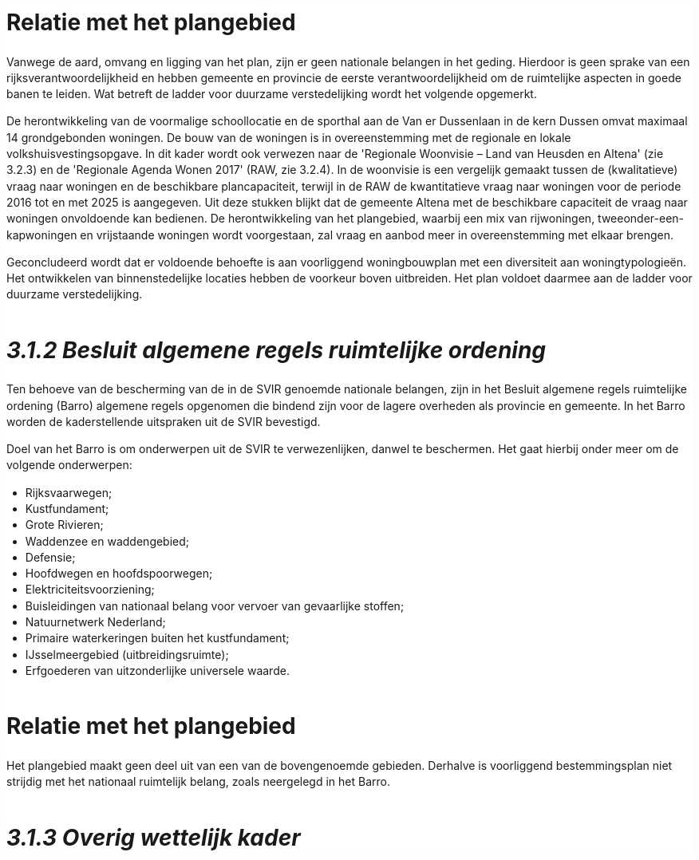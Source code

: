 # Relatie met het plangebied

Vanwege de aard, omvang en ligging van het plan, zijn er geen nationale belangen in het geding. Hierdoor is geen sprake van een rijksverantwoordelijkheid en hebben gemeente en provincie de eerste verantwoordelijkheid om de ruimtelijke aspecten in goede banen te leiden. Wat betreft de ladder voor duurzame verstedelijking wordt het volgende opgemerkt.

De herontwikkeling van de voormalige schoollocatie en de sporthal aan de Van er Dussenlaan in de kern Dussen omvat maximaal 14 grondgebonden woningen. De bouw van de woningen is in overeenstemming met de regionale en lokale volkshuisvestingsopgave. In dit kader wordt ook verwezen naar de 'Regionale Woonvisie – Land van Heusden en Altena' (zie 3.2.3) en de 'Regionale Agenda Wonen 2017' (RAW, zie 3.2.4). In de woonvisie is een vergelijk gemaakt tussen de (kwalitatieve) vraag naar woningen en de beschikbare plancapaciteit, terwijl in de RAW de kwantitatieve vraag naar woningen voor de periode 2016 tot en met 2025 is aangegeven. Uit deze stukken blijkt dat de gemeente Altena met de beschikbare capaciteit de vraag naar woningen onvoldoende kan bedienen. De herontwikkeling van het plangebied, waarbij een mix van rijwoningen, tweeonder-een-kapwoningen en vrijstaande woningen wordt voorgestaan, zal vraag en aanbod meer in overeenstemming met elkaar brengen.

Geconcludeerd wordt dat er voldoende behoefte is aan voorliggend woningbouwplan met een diversiteit aan woningtypologieën. Het ontwikkelen van binnenstedelijke locaties hebben de voorkeur boven uitbreiden. Het plan voldoet daarmee aan de ladder voor duurzame verstedelijking.

# *3.1.2 Besluit algemene regels ruimtelijke ordening*

Ten behoeve van de bescherming van de in de SVIR genoemde nationale belangen, zijn in het Besluit algemene regels ruimtelijke ordening (Barro) algemene regels opgenomen die bindend zijn voor de lagere overheden als provincie en gemeente. In het Barro worden de kaderstellende uitspraken uit de SVIR bevestigd.

Doel van het Barro is om onderwerpen uit de SVIR te verwezenlijken, danwel te beschermen. Het gaat hierbij onder meer om de volgende onderwerpen:

- Rijksvaarwegen;
- Kustfundament;
- Grote Rivieren;
- Waddenzee en waddengebied;
- Defensie;
- Hoofdwegen en hoofdspoorwegen;
- Elektriciteitsvoorziening;
- Buisleidingen van nationaal belang voor vervoer van gevaarlijke stoffen;
- Natuurnetwerk Nederland;
- Primaire waterkeringen buiten het kustfundament;
- IJsselmeergebied (uitbreidingsruimte);
- Erfgoederen van uitzonderlijke universele waarde.

# Relatie met het plangebied

Het plangebied maakt geen deel uit van een van de bovengenoemde gebieden. Derhalve is voorliggend bestemmingsplan niet strijdig met het nationaal ruimtelijk belang, zoals neergelegd in het Barro.

# *3.1.3 Overig wettelijk kader*

